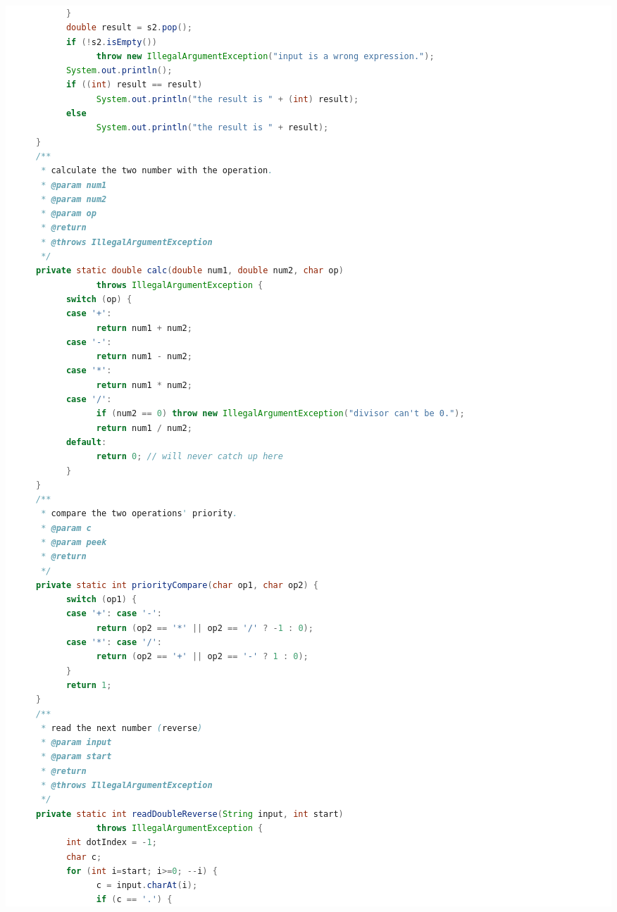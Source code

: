 ```java
            }
            double result = s2.pop();
            if (!s2.isEmpty())
                  throw new IllegalArgumentException("input is a wrong expression.");
            System.out.println();
            if ((int) result == result)
                  System.out.println("the result is " + (int) result);
            else
                  System.out.println("the result is " + result);
      }
      /**
       * calculate the two number with the operation.
       * @param num1
       * @param num2
       * @param op
       * @return
       * @throws IllegalArgumentException
       */
      private static double calc(double num1, double num2, char op)
                  throws IllegalArgumentException {
            switch (op) {
            case '+':
                  return num1 + num2;
            case '-':
                  return num1 - num2;
            case '*':
                  return num1 * num2;
            case '/':
                  if (num2 == 0) throw new IllegalArgumentException("divisor can't be 0.");
                  return num1 / num2;
            default:
                  return 0; // will never catch up here
            }
      }
      /**
       * compare the two operations' priority.
       * @param c
       * @param peek
       * @return
       */
      private static int priorityCompare(char op1, char op2) {
            switch (op1) {
            case '+': case '-':
                  return (op2 == '*' || op2 == '/' ? -1 : 0);
            case '*': case '/':
                  return (op2 == '+' || op2 == '-' ? 1 : 0);
            }
            return 1;
      }
      /**
       * read the next number (reverse)
       * @param input
       * @param start
       * @return
       * @throws IllegalArgumentException
       */
      private static int readDoubleReverse(String input, int start)
                  throws IllegalArgumentException {
            int dotIndex = -1;
            char c;
            for (int i=start; i>=0; --i) {
                  c = input.charAt(i);
                  if (c == '.') {
```